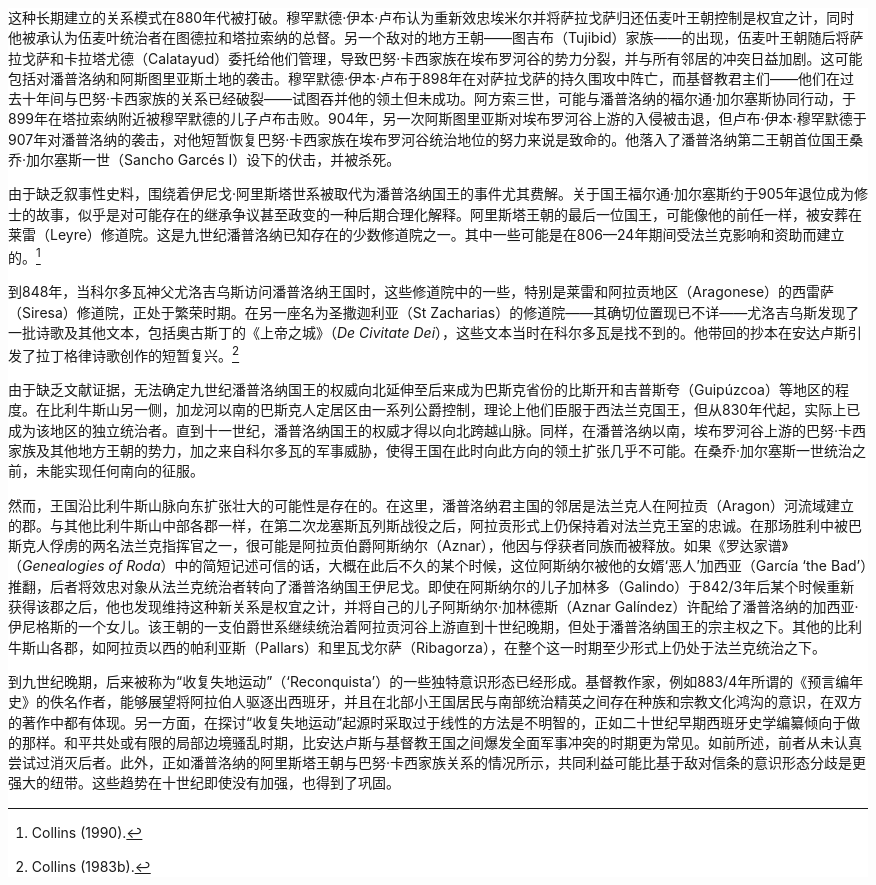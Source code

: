 这种长期建立的关系模式在880年代被打破。穆罕默德·伊本·卢布认为重新效忠埃米尔并将萨拉戈萨归还伍麦叶王朝控制是权宜之计，同时他被承认为伍麦叶统治者在图德拉和塔拉索纳的总督。另一个敌对的地方王朝——图吉布（Tujibid）家族——的出现，伍麦叶王朝随后将萨拉戈萨和卡拉塔尤德（Calatayud）委托给他们管理，导致巴努·卡西家族在埃布罗河谷的势力分裂，并与所有邻居的冲突日益加剧。这可能包括对潘普洛纳和阿斯图里亚斯土地的袭击。穆罕默德·伊本·卢布于898年在对萨拉戈萨的持久围攻中阵亡，而基督教君主们——他们在过去十年间与巴努·卡西家族的关系已经破裂——试图吞并他的领土但未成功。阿方索三世，可能与潘普洛纳的福尔通·加尔塞斯协同行动，于899年在塔拉索纳附近被穆罕默德的儿子卢布击败。904年，另一次阿斯图里亚斯对埃布罗河谷上游的入侵被击退，但卢布·伊本·穆罕默德于907年对潘普洛纳的袭击，对他短暂恢复巴努·卡西家族在埃布罗河谷统治地位的努力来说是致命的。他落入了潘普洛纳第二王朝首位国王桑乔·加尔塞斯一世（Sancho Garcés I）设下的伏击，并被杀死。

由于缺乏叙事性史料，围绕着伊尼戈·阿里斯塔世系被取代为潘普洛纳国王的事件尤其费解。关于国王福尔通·加尔塞斯约于905年退位成为修士的故事，似乎是对可能存在的继承争议甚至政变的一种后期合理化解释。阿里斯塔王朝的最后一位国王，可能像他的前任一样，被安葬在莱雷（Leyre）修道院。这是九世纪潘普洛纳已知存在的少数修道院之一。其中一些可能是在806—24年期间受法兰克影响和资助而建立的。[^41]

到848年，当科尔多瓦神父尤洛吉乌斯访问潘普洛纳王国时，这些修道院中的一些，特别是莱雷和阿拉贡地区（Aragonese）的西雷萨（Siresa）修道院，正处于繁荣时期。在另一座名为圣撒迦利亚（St Zacharias）的修道院——其确切位置现已不详——尤洛吉乌斯发现了一批诗歌及其他文本，包括奥古斯丁的《上帝之城》（*De Civitate Dei*），这些文本当时在科尔多瓦是找不到的。他带回的抄本在安达卢斯引发了拉丁格律诗歌创作的短暂复兴。[^42]

由于缺乏文献证据，无法确定九世纪潘普洛纳国王的权威向北延伸至后来成为巴斯克省份的比斯开和吉普斯夸（Guipúzcoa）等地区的程度。在比利牛斯山另一侧，加龙河以南的巴斯克人定居区由一系列公爵控制，理论上他们臣服于西法兰克国王，但从830年代起，实际上已成为该地区的独立统治者。直到十一世纪，潘普洛纳国王的权威才得以向北跨越山脉。同样，在潘普洛纳以南，埃布罗河谷上游的巴努·卡西家族及其他地方王朝的势力，加之来自科尔多瓦的军事威胁，使得王国在此时向此方向的领土扩张几乎不可能。在桑乔·加尔塞斯一世统治之前，未能实现任何南向的征服。

然而，王国沿比利牛斯山脉向东扩张壮大的可能性是存在的。在这里，潘普洛纳君主国的邻居是法兰克人在阿拉贡（Aragon）河流域建立的郡。与其他比利牛斯山中部各郡一样，在第二次龙塞斯瓦列斯战役之后，阿拉贡形式上仍保持着对法兰克王室的忠诚。在那场胜利中被巴斯克人俘虏的两名法兰克指挥官之一，很可能是阿拉贡伯爵阿斯纳尔（Aznar），他因与俘获者同族而被释放。如果《罗达家谱》（*Genealogies of Roda*）中的简短记述可信的话，大概在此后不久的某个时候，这位阿斯纳尔被他的女婿‘恶人’加西亚（García ‘the Bad’）推翻，后者将效忠对象从法兰克统治者转向了潘普洛纳国王伊尼戈。即使在阿斯纳尔的儿子加林多（Galindo）于842/3年后某个时候重新获得该郡之后，他也发现维持这种新关系是权宜之计，并将自己的儿子阿斯纳尔·加林德斯（Aznar Galíndez）许配给了潘普洛纳的加西亚·伊尼格斯的一个女儿。该王朝的一支伯爵世系继续统治着阿拉贡河谷上游直到十世纪晚期，但处于潘普洛纳国王的宗主权之下。其他的比利牛斯山各郡，如阿拉贡以西的帕利亚斯（Pallars）和里瓦戈尔萨（Ribagorza），在整个这一时期至少形式上仍处于法兰克统治之下。

到九世纪晚期，后来被称为“收复失地运动”（‘Reconquista’）的一些独特意识形态已经形成。基督教作家，例如883/4年所谓的《预言编年史》的佚名作者，能够展望将阿拉伯人驱逐出西班牙，并且在北部小王国居民与南部统治精英之间存在种族和宗教文化鸿沟的意识，在双方的著作中都有体现。另一方面，在探讨“收复失地运动”起源时采取过于线性的方法是不明智的，正如二十世纪早期西班牙史学编纂倾向于做的那样。和平共处或有限的局部边境骚乱时期，比安达卢斯与基督教王国之间爆发全面军事冲突的时期更为常见。如前所述，前者从未认真尝试过消灭后者。此外，正如潘普洛纳的阿里斯塔王朝与巴努·卡西家族关系的情况所示，共同利益可能比基于敌对信条的意识形态分歧是更强大的纽带。这些趋势在十世纪即使没有加强，也得到了巩固。


[^1]: Collins (1989b), pp. 23-36.
[^2]: Gil, Moralejo and Ruiz de la Pena (1985), pp. 88—105.
[^3]: Sanchez-Albomoz (1967), pp. 111-60.
[^4]: Floriano (1949/51).
[^5]: Collins (1989b), pp. 145-9 shows the impossibility of this claim.
[^6]: Sanchez-Albornoz (1967), pp. 161-202.
[^7]: See above, Kennedy, p. 257.
[^8]: Collins (1989b), pp. 141—51.
[^9]: Sanchez-Albornoz (1972—5) 11, pp. 97-135.
[^10]: For the now lost inscription: Vigil (1887) 1, pp. 304—5; 11, plate jv.
[^11]: Sanchez-Albornoz (1966).
[^12]: For the survival of Visigothic rules relating to royal widows see Orlandis (1962), pp. 117—23.
[^13]: Collins (1989b), pp. 160-7.
[^14]: Balinas (1989); Barreiro Somoza (1987), pp. 61-70.
[^15]: *Chronica Albeldensia* xv 5: 'Eo regnante serbi dominis suis contradicentes eius industria capti in pristina sunt serbitute redacti.'
[^16]: Sanchez-Albornoz (1972-5) 11, pp. 209-10.
[^17]: Sanchez-Albornoz (1972—5) 11, pp. 483-90.
[^18]: AKF s.a. 798.
[^19]: *Chronica Albtldensia* xv 9.
[^20]: Sanchez-Albornoz (1972-5) 11, pp. 625-39.
[^21]: Collins (1989a), pp. 3-12.
[^22]: Collins (1989a), pp. 12—18.
[^23]: *Adtfonsi Tertii Cbronica*, Kotensis and Ad Sebastianum versions, 22; Ibn al-Athir s.a. 213-25.
[^24]: AB trans. Nelson, p. 60; ed. Rau, p. 64 and see Coupland, above, pp. 195-6.
[^25]: Casariego (1969).
[^26]: Porres Martin-Cleto (1985), pp. 31-4.
[^27]: Canada Juste (1980).
[^28]: Sanchez-Albornoz (1969).
[^29]: Merea (1949).
[^30]: Collins (1983b).
[^31]: Barreiro Somoza (1987), pp. 59-78.
[^32]: Fletcher (1984), pp. 53—77.
[^33]: Collins (1989b), pp. 119-26.
[^34]: Collins (1989b), pp. 168-82.
[^35]: Lacarra (1945).
[^36]: Levi-Provençal (1953); Perez de Urbel (1954); Sanchez-Albornoz (1957); Collins (1986), pp. 123-63.
[^37]: Sanchez-Albornoz (1971).
[^38]: Ubieto Arteta (i960); Sanchez-Albornoz (1961).
[^39]: See Kennedy above, pp. 268-9; Al-Makkari, vi.4.
[^40]: Canada Juste (1980), p. 57.
[^41]: Collins (1990).
[^42]: Collins (1983b).
